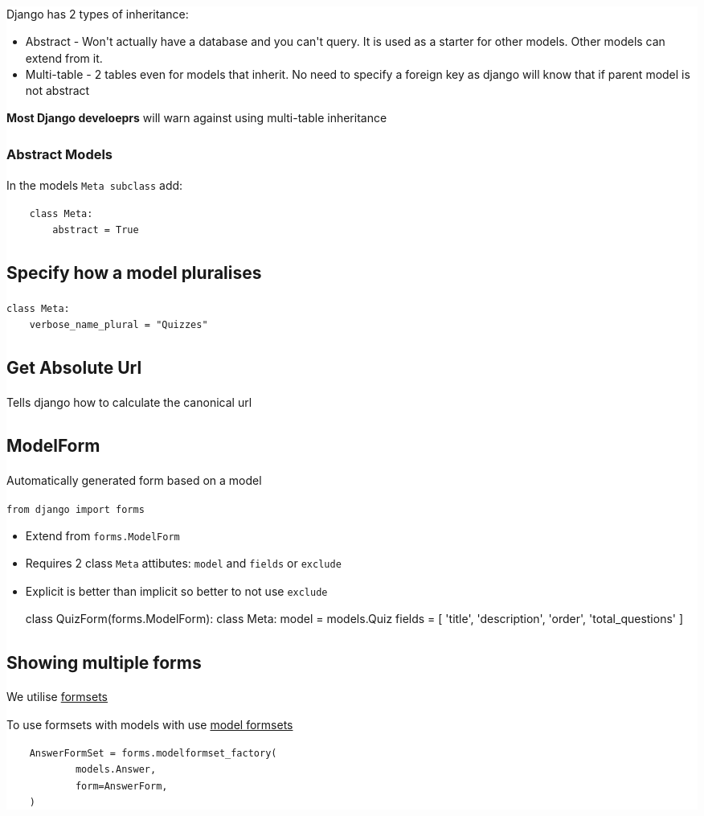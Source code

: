 Django has 2 types of inheritance:
* Abstract - Won't actually have a database and you can't query. It is used as a starter for other models. Other models can extend from it.
* Multi-table - 2 tables even for models that inherit. No need to specify a foreign key as django will know that if parent model is not abstract

**Most Django develoeprs** will warn against using multi-table inheritance

### Abstract Models

In the models `Meta subclass` add:

        class Meta:
            abstract = True

## Specify how a model pluralises

    class Meta:
        verbose_name_plural = "Quizzes"

## Get Absolute Url

Tells django how to calculate the canonical url

## ModelForm

Automatically generated form based on a model

    from django import forms

* Extend from `forms.ModelForm`
* Requires 2 class `Meta` attibutes: `model` and `fields` or `exclude`
* Explicit is better than implicit so better to not use `exclude`

    class QuizForm(forms.ModelForm):
        class Meta:
            model = models.Quiz
            fields = [
                'title',
                'description',
                'order',
                'total_questions'
            ]

## Showing multiple forms

We utilise [formsets](https://docs.djangoproject.com/en/1.11/topics/forms/formsets/)

To use formsets with models with use [model formsets](https://docs.djangoproject.com/en/1.11/topics/forms/modelforms/#model-formsets)

        AnswerFormSet = forms.modelformset_factory(
                models.Answer, 
                form=AnswerForm,
        )
